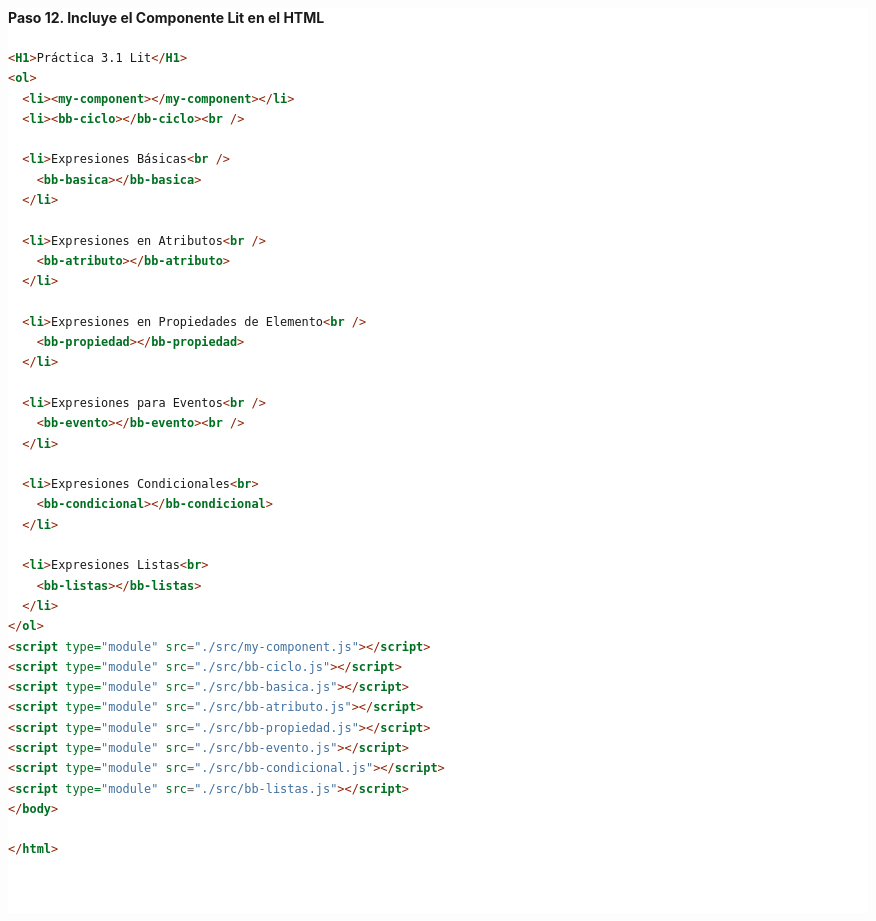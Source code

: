 ```javascript


```

#### Paso 12. **Incluye el Componente Lit en el HTML**

```html
<H1>Práctica 3.1 Lit</H1>
<ol>
  <li><my-component></my-component></li>
  <li><bb-ciclo></bb-ciclo><br />

  <li>Expresiones Básicas<br />
    <bb-basica></bb-basica>
  </li>

  <li>Expresiones en Atributos<br />
    <bb-atributo></bb-atributo>
  </li>

  <li>Expresiones en Propiedades de Elemento<br />
    <bb-propiedad></bb-propiedad>
  </li>

  <li>Expresiones para Eventos<br />
    <bb-evento></bb-evento><br />
  </li>

  <li>Expresiones Condicionales<br>
    <bb-condicional></bb-condicional>
  </li>

  <li>Expresiones Listas<br>
    <bb-listas></bb-listas>
  </li>
</ol>
<script type="module" src="./src/my-component.js"></script>
<script type="module" src="./src/bb-ciclo.js"></script>
<script type="module" src="./src/bb-basica.js"></script>
<script type="module" src="./src/bb-atributo.js"></script>
<script type="module" src="./src/bb-propiedad.js"></script>
<script type="module" src="./src/bb-evento.js"></script>
<script type="module" src="./src/bb-condicional.js"></script>
<script type="module" src="./src/bb-listas.js"></script>
</body>

</html>

```

<br/> <br/>

